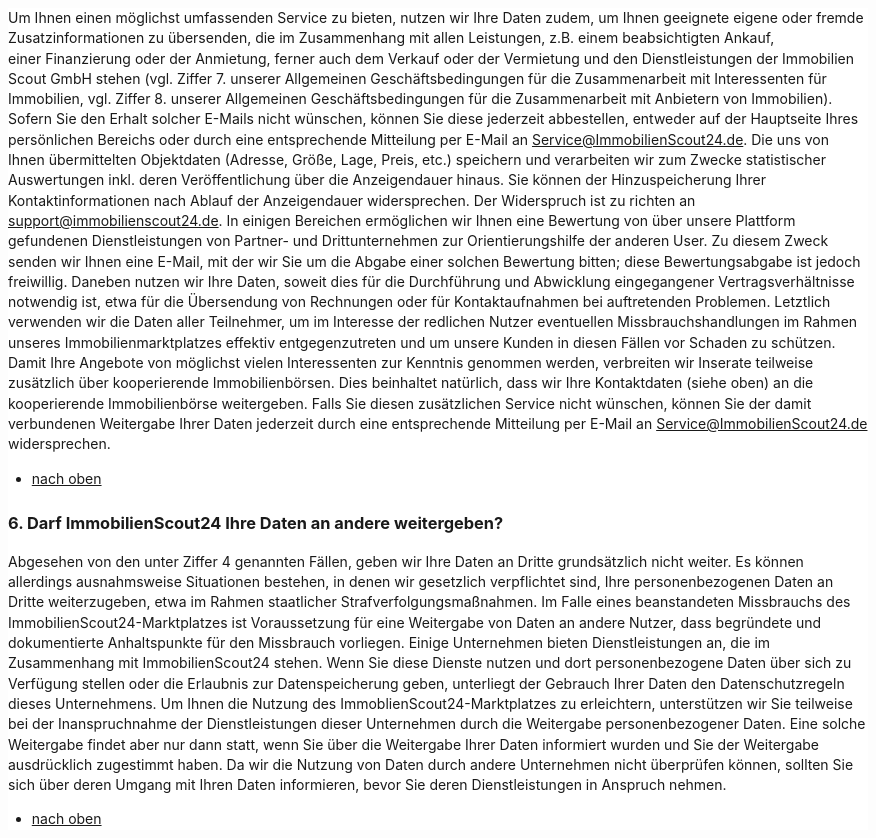 Um Ihnen einen möglichst umfassenden Service zu bieten, nutzen wir Ihre Daten zudem, um Ihnen geeignete eigene oder fremde Zusatzinformationen zu übersenden, die im Zusammenhang mit allen Leistungen, z.B. einem beabsichtigten Ankauf, einer Finanzierung oder der Anmietung, ferner auch dem Verkauf oder der Vermietung und den Dienstleistungen der Immobilien Scout GmbH stehen (vgl. Ziffer 7. unserer Allgemeinen Geschäftsbedingungen für die Zusammenarbeit mit Interessenten für Immobilien, vgl. Ziffer 8. unserer Allgemeinen Geschäftsbedingungen für die Zusammenarbeit mit Anbietern von Immobilien). Sofern Sie den Erhalt solcher E-Mails nicht wünschen, können Sie diese jederzeit abbestellen, entweder auf der Hauptseite Ihres persönlichen Bereichs oder durch eine entsprechende Mitteilung per E-Mail an <Service@ImmobilienScout24.de>. Die uns von Ihnen übermittelten Objektdaten (Adresse, Größe, Lage, Preis, etc.) speichern und verarbeiten wir zum Zwecke statistischer Auswertungen inkl. deren Veröffentlichung über die Anzeigendauer hinaus. Sie können der Hinzuspeicherung Ihrer Kontaktinformationen nach Ablauf der Anzeigendauer widersprechen. Der Widerspruch ist zu richten an <support@immobilienscout24.de>. In einigen Bereichen ermöglichen wir Ihnen eine Bewertung von über unsere Plattform gefundenen Dienstleistungen von Partner- und Drittunternehmen zur Orientierungshilfe der anderen User. Zu diesem Zweck senden wir Ihnen eine E-Mail, mit der wir Sie um die Abgabe einer solchen Bewertung bitten; diese Bewertungsabgabe ist jedoch freiwillig. Daneben nutzen wir Ihre Daten, soweit dies für die Durchführung und Abwicklung eingegangener Vertragsverhältnisse notwendig ist, etwa für die Übersendung von Rechnungen oder für Kontaktaufnahmen bei auftretenden Problemen. Letztlich verwenden wir die Daten aller Teilnehmer, um im Interesse der redlichen Nutzer eventuellen Missbrauchshandlungen im Rahmen unseres Immobilienmarktplatzes effektiv entgegenzutreten und um unsere Kunden in diesen Fällen vor Schaden zu schützen. Damit Ihre Angebote von möglichst vielen Interessenten zur Kenntnis genommen werden, verbreiten wir Inserate teilweise zusätzlich über kooperierende Immobilienbörsen. Dies beinhaltet natürlich, dass wir Ihre Kontaktdaten (siehe oben) an die kooperierende Immobilienbörse weitergeben. Falls Sie diesen zusätzlichen Service nicht wünschen, können Sie der damit verbundenen Weitergabe Ihrer Daten jederzeit durch eine entsprechende Mitteilung per E-Mail an <Service@ImmobilienScout24.de> widersprechen.

-   [nach oben](#nachoben)

<a href="" id="5-weiter"></a>

### 6. Darf ImmobilienScout24 Ihre Daten an andere weitergeben?

Abgesehen von den unter Ziffer 4 genannten Fällen, geben wir Ihre Daten an Dritte grundsätzlich nicht weiter. Es können allerdings ausnahmsweise Situationen bestehen, in denen wir gesetzlich verpflichtet sind, Ihre personenbezogenen Daten an Dritte weiterzugeben, etwa im Rahmen staatlicher Strafverfolgungsmaßnahmen. Im Falle eines beanstandeten Missbrauchs des ImmobilienScout24-Marktplatzes ist Voraussetzung für eine Weitergabe von Daten an andere Nutzer, dass begründete und dokumentierte Anhaltspunkte für den Missbrauch vorliegen. Einige Unternehmen bieten Dienstleistungen an, die im Zusammenhang mit ImmobilienScout24 stehen. Wenn Sie diese Dienste nutzen und dort personenbezogene Daten über sich zu Verfügung stellen oder die Erlaubnis zur Datenspeicherung geben, unterliegt der Gebrauch Ihrer Daten den Datenschutzregeln dieses Unternehmens. Um Ihnen die Nutzung des ImmoblienScout24-Marktplatzes zu erleichtern, unterstützen wir Sie teilweise bei der Inanspruchnahme der Dienstleistungen dieser Unternehmen durch die Weitergabe personenbezogener Daten. Eine solche Weitergabe findet aber nur dann statt, wenn Sie über die Weitergabe Ihrer Daten informiert wurden und Sie der Weitergabe ausdrücklich zugestimmt haben. Da wir die Nutzung von Daten durch andere Unternehmen nicht überprüfen können, sollten Sie sich über deren Umgang mit Ihren Daten informieren, bevor Sie deren Dienstleistungen in Anspruch nehmen.

-   [nach oben](#nachoben)

<a href="" id="6-umgang"></a>
